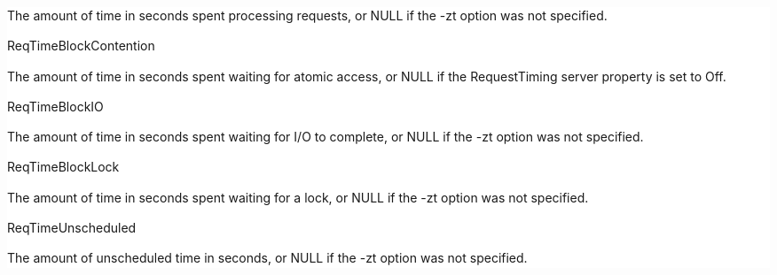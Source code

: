 The amount of time in seconds spent processing requests, or NULL if the -zt option was not specified.

</td>
</tr>
<tr>
<td valign="top">

ReqTimeBlockContention

</td>
<td valign="top">

The amount of time in seconds spent waiting for atomic access, or NULL if the RequestTiming server property is set to Off.

</td>
</tr>
<tr>
<td valign="top">

ReqTimeBlockIO

</td>
<td valign="top">

The amount of time in seconds spent waiting for I/O to complete, or NULL if the -zt option was not specified.

</td>
</tr>
<tr>
<td valign="top">

ReqTimeBlockLock

</td>
<td valign="top">

The amount of time in seconds spent waiting for a lock, or NULL if the -zt option was not specified.

</td>
</tr>
<tr>
<td valign="top">

ReqTimeUnscheduled

</td>
<td valign="top">

The amount of unscheduled time in seconds, or NULL if the -zt option was not specified.

</td>
</tr>
<tr>
<td valign="top">
